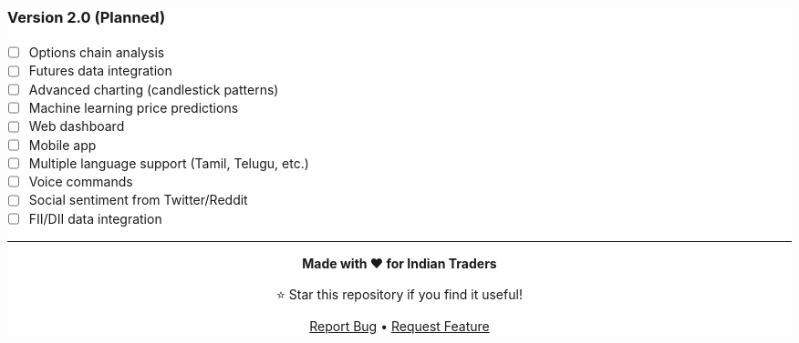 ### Version 2.0 (Planned)
- [ ] Options chain analysis
- [ ] Futures data integration
- [ ] Advanced charting (candlestick patterns)
- [ ] Machine learning price predictions
- [ ] Web dashboard
- [ ] Mobile app
- [ ] Multiple language support (Tamil, Telugu, etc.)
- [ ] Voice commands
- [ ] Social sentiment from Twitter/Reddit
- [ ] FII/DII data integration

---

<div align="center">

**Made with ❤️ for Indian Traders**

⭐ Star this repository if you find it useful!

[Report Bug](https://github.com/yourusername/lakshya-ai-trader/issues) • [Request Feature](https://github.com/yourusername/lakshya-ai-trader/issues)

</div>
